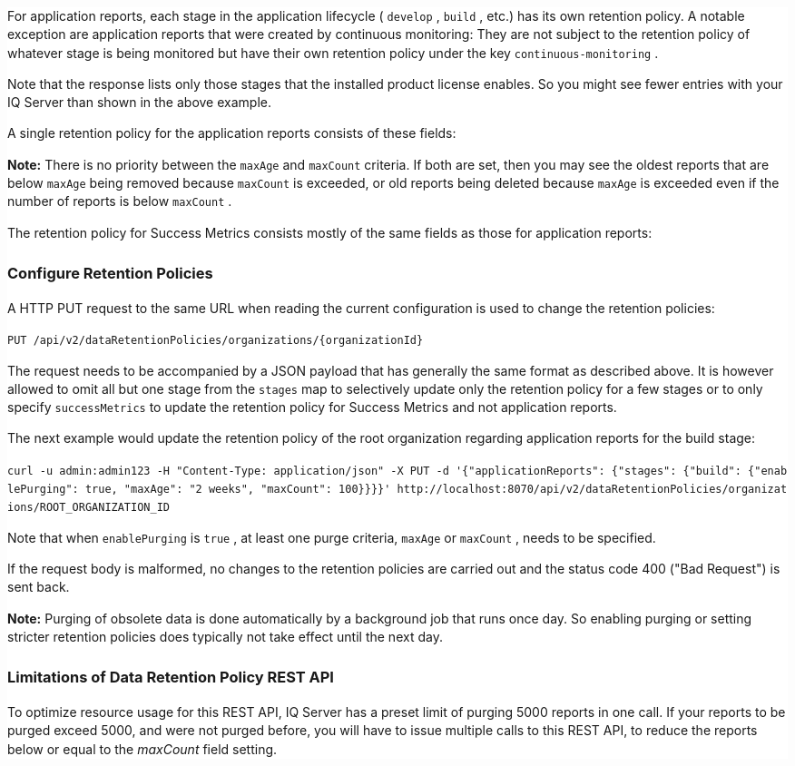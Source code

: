 For application reports, each stage in the application lifecycle ( `develop` , `build` , etc.) has its own retention policy. A notable exception are application reports that were created by continuous monitoring: They are not subject to the retention policy of whatever stage is being monitored but have their own retention policy under the key `continuous-monitoring` .

Note that the response lists only those stages that the installed product license enables. So you might see fewer entries with your IQ Server than shown in the above example.

A single retention policy for the application reports consists of these fields:

**Note:** There is no priority between the `maxAge` and `maxCount` criteria. If both are set, then you may see the oldest reports that are below `maxAge` being removed because `maxCount` is exceeded, or old reports being deleted because `maxAge` is exceeded even if the number of reports is below `maxCount` .

The retention policy for Success Metrics consists mostly of the same fields as those for application reports:

### Configure Retention Policies

A HTTP PUT request to the same URL when reading the current configuration is used to change the retention policies:

```
PUT /api/v2/dataRetentionPolicies/organizations/{organizationId}
```

The request needs to be accompanied by a JSON payload that has generally the same format as described above. It is however allowed to omit all but one stage from the `stages` map to selectively update only the retention policy for a few stages or to only specify `successMetrics` to update the retention policy for Success Metrics and not application reports.

The next example would update the retention policy of the root organization regarding application reports for the build stage:

```
curl -u admin:admin123 -H "Content-Type: application/json" -X PUT -d '{"applicationReports": {"stages": {"build": {"enablePurging": true, "maxAge": "2 weeks", "maxCount": 100}}}}' http://localhost:8070/api/v2/dataRetentionPolicies/organizations/ROOT_ORGANIZATION_ID
```

Note that when `enablePurging` is `true` , at least one purge criteria, `maxAge` or `maxCount` , needs to be specified.

If the request body is malformed, no changes to the retention policies are carried out and the status code 400 ("Bad Request") is sent back.

**Note:** Purging of obsolete data is done automatically by a background job that runs once day. So enabling purging or setting stricter retention policies does typically not take effect until the next day.

### Limitations of Data Retention Policy REST API

To optimize resource usage for this REST API, IQ Server has a preset limit of purging 5000 reports in one call. If your reports to be purged exceed 5000, and were not purged before, you will have to issue multiple calls to this REST API, to reduce the reports below or equal to the *maxCount* field setting.
